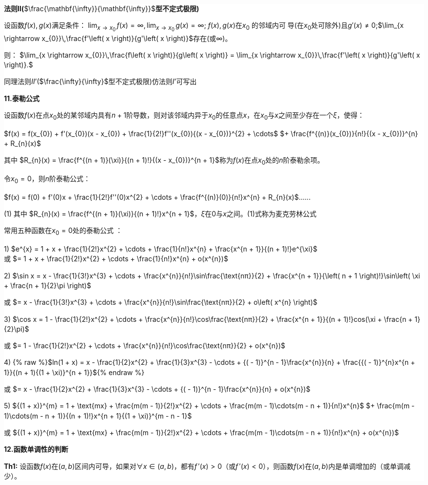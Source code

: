 **法则Ⅱ(**$\frac{\mathbf{\infty}}{\mathbf{\infty}}$**型不定式极限)**

设函数$f\left( x \right),g\left( x \right)$满足条件： $\lim_{x \rightarrow x_{0}}\, f\left( x \right) = \infty,\lim_{x \rightarrow x_{0}}\, g\left( x \right) = \infty$; $f\left( x \right),g\left( x \right)$在$x_{0}$ 的邻域内可 导(在$x_{0}$处可除外)且$g'\left( x \right) \neq 0$;$\lim_{x \rightarrow x_{0}}\,\frac{f'\left( x \right)}{g'\left( x \right)}$存在(或$\infty$)。

则： $\lim_{x \rightarrow x_{0}}\,\frac{f\left( x \right)}{g\left( x \right)} = \lim_{x \rightarrow x_{0}}\,\frac{f'\left( x \right)}{g'\left( x \right)}.$

同理法则$II’$($\frac{\infty}{\infty}$型不定式极限)仿法则$I’$可写出

**11.泰勒公式**

设函数$f(x)$在点$x_{0}$处的某邻域内具有$n + 1$阶导数，则对该邻域内异于$x_{0}$的任意点$x$，在$x_{0}$与$x$之间至少存在一个$\xi$，使得：

$f(x) = f(x_{0}) + f'(x_{0})(x - x_{0}) + \frac{1}{2!}f''(x_{0}){(x - x_{0})}^{2} + \cdots$ $+ \frac{f^{(n)}(x_{0})}{n!}{(x - x_{0})}^{n} + R_{n}(x)$

其中 $R_{n}(x) = \frac{f^{(n + 1)}(\xi)}{(n + 1)!}{(x - x_{0})}^{n + 1}$称为$f(x)$在点$x_{0}$处的$n$阶泰勒余项。

令$x_{0} = 0$，则$n$阶泰勒公式：

$f(x) = f(0) + f'(0)x + \frac{1}{2!}f''(0)x^{2} + \cdots + \frac{f^{(n)}(0)}{n!}x^{n} + R_{n}(x)$......

(1) 其中 $R_{n}(x) = \frac{f^{(n + 1)}(\xi)}{(n + 1)!}x^{n + 1}$，$\xi$在0与$x$之间。(1)式称为麦克劳林公式

常用五种函数在$x_{0} = 0$处的泰勒公式 ：

1\) $e^{x} = 1 + x + \frac{1}{2!}x^{2} + \cdots + \frac{1}{n!}x^{n} + \frac{x^{n + 1}}{(n + 1)!}e^{\xi}$\
或 $= 1 + x + \frac{1}{2!}x^{2} + \cdots + \frac{1}{n!}x^{n} + o(x^{n})$

2\) $\sin x = x - \frac{1}{3!}x^{3} + \cdots + \frac{x^{n}}{n!}\sin\frac{\text{nπ}}{2} + \frac{x^{n + 1}}{\left( n + 1 \right)!}\sin\left( \xi + \frac{n + 1}{2}\pi \right)$

或 $= x - \frac{1}{3!}x^{3} + \cdots + \frac{x^{n}}{n!}\sin\frac{\text{nπ}}{2} + o\left( x^{n} \right)$

3\) $\cos x = 1 - \frac{1}{2!}x^{2} + \cdots + \frac{x^{n}}{n!}\cos\frac{\text{nπ}}{2} + \frac{x^{n + 1}}{(n + 1)!}cos(\xi + \frac{n + 1}{2}\pi)$

或 $= 1 - \frac{1}{2!}x^{2} + \cdots + \frac{x^{n}}{n!}\cos\frac{\text{nπ}}{2} + o(x^{n})$

4\) {% raw %}$ln(1 + x) = x - \frac{1}{2}x^{2} + \frac{1}{3}x^{3} - \cdots + {( - 1)}^{n - 1}\frac{x^{n}}{n} + \frac{{( - 1)}^{n}x^{n + 1}}{(n + 1){(1 + \xi)}^{n + 1}}${% endraw %}

或 $= x - \frac{1}{2}x^{2} + \frac{1}{3}x^{3} - \cdots + {( - 1)}^{n - 1}\frac{x^{n}}{n} + o(x^{n})$

5\) ${(1 + x)}^{m} = 1 + \text{mx} + \frac{m(m - 1)}{2!}x^{2} + \cdots + \frac{m(m - 1)\cdots(m - n + 1)}{n!}x^{n}$ $+ \frac{m(m - 1)\cdots(m - n + 1)}{(n + 1)!}x^{n + 1}{(1 + \xi)}^{m - n - 1}$

或 ${(1 + x)}^{m} = 1 + \text{mx} + \frac{m(m - 1)}{2!}x^{2} + \cdots + \frac{m(m - 1)\cdots(m - n + 1)}{n!}x^{n} + o(x^{n})$

**12.函数单调性的判断**

**Th1:** 设函数$f(x)$在$(a,b)$区间内可导，如果对$\forall x \in (a,b)$，都有$f\,'(x) > 0$（或$f\,'(x) < 0$），则函数$f(x)$在$(a,b)$内是单调增加的（或单调减少）。

